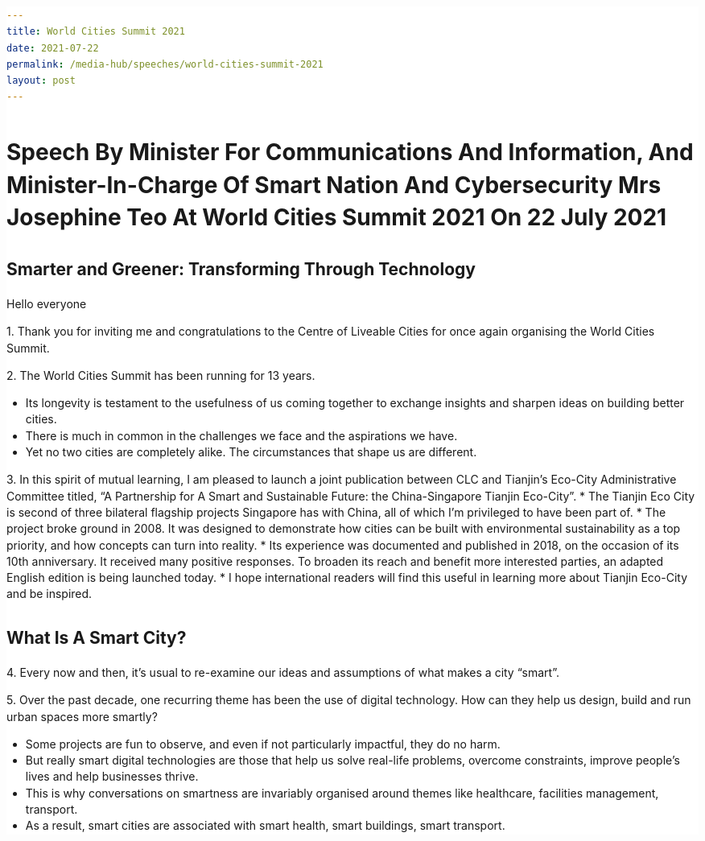 ```yaml
---
title: World Cities Summit 2021
date: 2021-07-22
permalink: /media-hub/speeches/world-cities-summit-2021
layout: post
---
```

# Speech By Minister For Communications And Information, And Minister-In-Charge Of Smart Nation And Cybersecurity Mrs Josephine Teo At World Cities Summit 2021 On 22 July 2021

## Smarter and Greener: Transforming Through Technology

Hello everyone

1\. Thank you for inviting me and congratulations to the Centre of Liveable Cities for once again organising the World Cities Summit.

2\. The World Cities Summit has been running for 13 years.
* Its longevity is testament to the usefulness of us coming together to exchange insights and sharpen ideas on building better cities.
* There is much in common in the challenges we face and the aspirations we have.
* Yet no two cities are completely alike. The circumstances that shape us are different.

3\. In this spirit of mutual learning, I am pleased to launch a joint publication between CLC and Tianjin’s Eco-City Administrative Committee titled, “A Partnership for A Smart and Sustainable Future: the China-Singapore Tianjin Eco-City”.
	* The Tianjin Eco City is second of three bilateral flagship projects Singapore has with China, all of which I’m privileged to have been part of.
	* The project broke ground in 2008. It was designed to demonstrate how cities can be built with environmental sustainability as a top priority, and how concepts can turn into reality.
	* Its experience was documented and published in 2018, on the occasion of its 10th anniversary. It received many positive responses. To broaden its reach and benefit more interested parties, an adapted English edition is being launched today.
	* I hope international readers will find this useful in learning more about Tianjin Eco-City and be inspired.

## What Is A Smart City?

4\. Every now and then, it’s usual to re-examine our ideas and assumptions of what makes a city “smart”.

5\. Over the past decade, one recurring theme has been the use of digital technology. How can they help us design, build and run urban spaces more smartly?
* Some projects are fun to observe, and even if not particularly impactful, they do no harm.
* But really smart digital technologies are those that help us solve real-life problems, overcome constraints, improve people’s lives and help businesses thrive.
* This is why conversations on smartness are invariably organised around themes like healthcare, facilities management, transport.
* As a result, smart cities are associated with smart health, smart buildings, smart transport.
